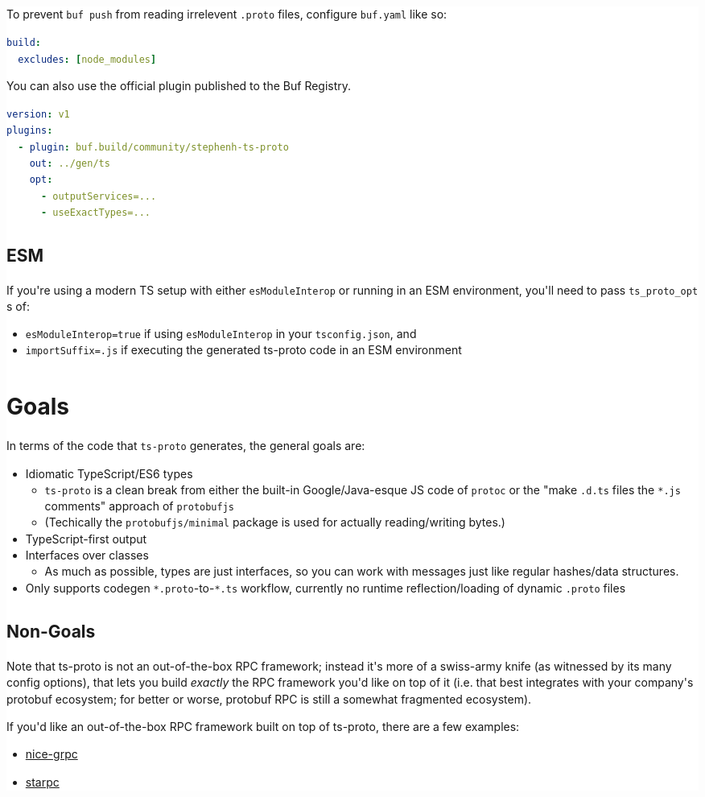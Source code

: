 To prevent `buf push` from reading irrelevent `.proto` files, configure `buf.yaml` like so:

```yaml
build:
  excludes: [node_modules]
```

You can also use the official plugin published to the Buf Registry.

```yaml
version: v1
plugins:
  - plugin: buf.build/community/stephenh-ts-proto
    out: ../gen/ts
    opt:
      - outputServices=...
      - useExactTypes=...
```

## ESM

If you're using a modern TS setup with either `esModuleInterop` or running in an ESM environment, you'll need to pass `ts_proto_opt`s of:

- `esModuleInterop=true` if using `esModuleInterop` in your `tsconfig.json`, and
- `importSuffix=.js` if executing the generated ts-proto code in an ESM environment

# Goals

In terms of the code that `ts-proto` generates, the general goals are:

- Idiomatic TypeScript/ES6 types
  - `ts-proto` is a clean break from either the built-in Google/Java-esque JS code of `protoc` or the "make `.d.ts` files the `*.js` comments" approach of `protobufjs`
  - (Techically the `protobufjs/minimal` package is used for actually reading/writing bytes.)
- TypeScript-first output
- Interfaces over classes
  - As much as possible, types are just interfaces, so you can work with messages just like regular hashes/data structures.
- Only supports codegen `*.proto`-to-`*.ts` workflow, currently no runtime reflection/loading of dynamic `.proto` files

## Non-Goals

Note that ts-proto is not an out-of-the-box RPC framework; instead it's more of a swiss-army knife (as witnessed by its many config options), that lets you build _exactly_ the RPC framework you'd like on top of it (i.e. that best integrates with your company's protobuf ecosystem; for better or worse, protobuf RPC is still a somewhat fragmented ecosystem).

If you'd like an out-of-the-box RPC framework built on top of ts-proto, there are a few examples:

- [nice-grpc](https://github.com/deeplay-io/nice-grpc)
- [starpc](https://github.com/aperturerobotics/starpc)


  [key: string]: unknown;
  [key: string]: unknown;
  [key: string]: unknown;
